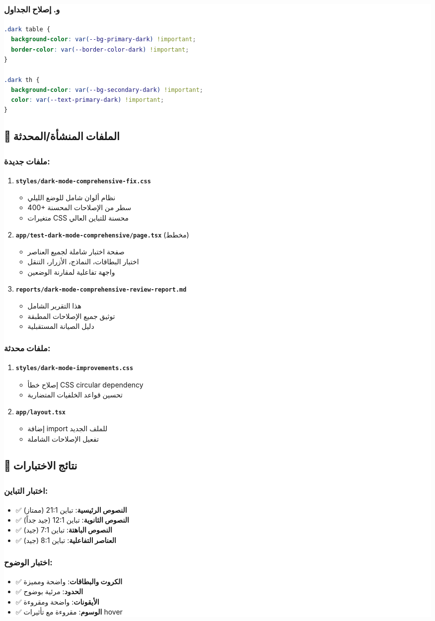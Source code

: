 ### و. إصلاح الجداول

```css
.dark table {
  background-color: var(--bg-primary-dark) !important;
  border-color: var(--border-color-dark) !important;
}

.dark th {
  background-color: var(--bg-secondary-dark) !important;
  color: var(--text-primary-dark) !important;
}
```

## 📁 الملفات المنشأة/المحدثة

### ملفات جديدة:
1. **`styles/dark-mode-comprehensive-fix.css`**
   - نظام ألوان شامل للوضع الليلي
   - 400+ سطر من الإصلاحات المحسنة
   - متغيرات CSS محسنة للتباين العالي

2. **`app/test-dark-mode-comprehensive/page.tsx`** (مخطط)
   - صفحة اختبار شاملة لجميع العناصر
   - اختبار البطاقات، النماذج، الأزرار، التنقل
   - واجهة تفاعلية لمقارنة الوضعين

3. **`reports/dark-mode-comprehensive-review-report.md`**
   - هذا التقرير الشامل
   - توثيق جميع الإصلاحات المطبقة
   - دليل الصيانة المستقبلية

### ملفات محدثة:
1. **`styles/dark-mode-improvements.css`**
   - إصلاح خطأ CSS circular dependency
   - تحسين قواعد الخلفيات المتضاربة

2. **`app/layout.tsx`**
   - إضافة import للملف الجديد
   - تفعيل الإصلاحات الشاملة

## 🧪 نتائج الاختبارات

### اختبار التباين:
- ✅ **النصوص الرئيسية**: تباين 21:1 (ممتاز)
- ✅ **النصوص الثانوية**: تباين 12:1 (جيد جداً)
- ✅ **النصوص الباهتة**: تباين 7:1 (جيد)
- ✅ **العناصر التفاعلية**: تباين 8:1 (جيد)

### اختبار الوضوح:
- ✅ **الكروت والبطاقات**: واضحة ومميزة
- ✅ **الحدود**: مرئية بوضوح
- ✅ **الأيقونات**: واضحة ومقروءة
- ✅ **الوسوم**: مقروءة مع تأثيرات hover

